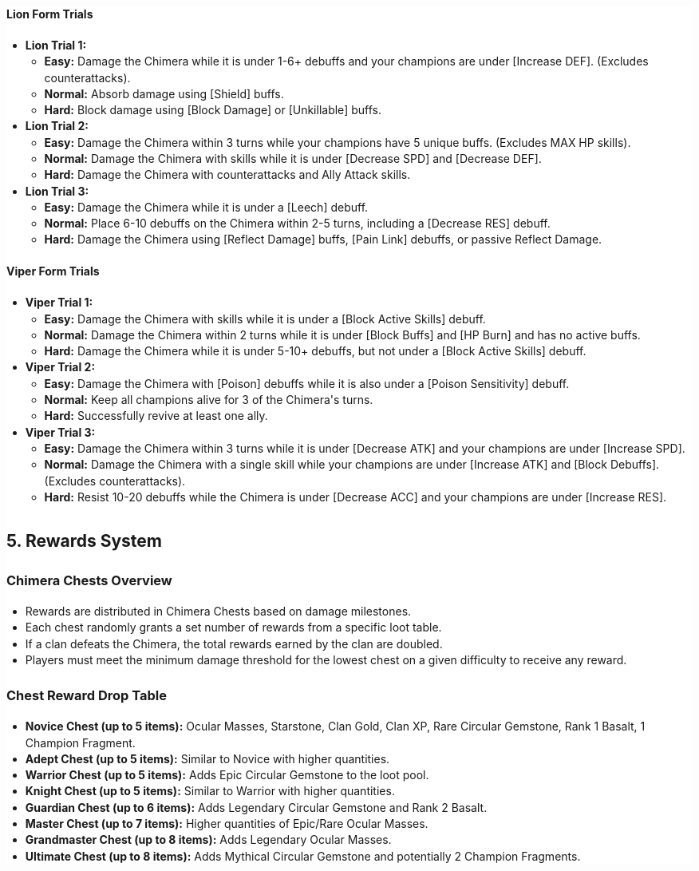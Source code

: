 #### Lion Form Trials
*   **Lion Trial 1:**
    *   **Easy:** Damage the Chimera while it is under 1-6+ debuffs and your champions are under [Increase DEF]. (Excludes counterattacks).
    *   **Normal:** Absorb damage using [Shield] buffs.
    *   **Hard:** Block damage using [Block Damage] or [Unkillable] buffs.
*   **Lion Trial 2:**
    *   **Easy:** Damage the Chimera within 3 turns while your champions have 5 unique buffs. (Excludes MAX HP skills).
    *   **Normal:** Damage the Chimera with skills while it is under [Decrease SPD] and [Decrease DEF].
    *   **Hard:** Damage the Chimera with counterattacks and Ally Attack skills.
*   **Lion Trial 3:**
    *   **Easy:** Damage the Chimera while it is under a [Leech] debuff.
    *   **Normal:** Place 6-10 debuffs on the Chimera within 2-5 turns, including a [Decrease RES] debuff.
    *   **Hard:** Damage the Chimera using [Reflect Damage] buffs, [Pain Link] debuffs, or passive Reflect Damage.

#### Viper Form Trials
*   **Viper Trial 1:**
    *   **Easy:** Damage the Chimera with skills while it is under a [Block Active Skills] debuff.
    *   **Normal:** Damage the Chimera within 2 turns while it is under [Block Buffs] and [HP Burn] and has no active buffs.
    *   **Hard:** Damage the Chimera while it is under 5-10+ debuffs, but not under a [Block Active Skills] debuff.
*   **Viper Trial 2:**
    *   **Easy:** Damage the Chimera with [Poison] debuffs while it is also under a [Poison Sensitivity] debuff.
    *   **Normal:** Keep all champions alive for 3 of the Chimera's turns.
    *   **Hard:** Successfully revive at least one ally.
*   **Viper Trial 3:**
    *   **Easy:** Damage the Chimera within 3 turns while it is under [Decrease ATK] and your champions are under [Increase SPD].
    *   **Normal:** Damage the Chimera with a single skill while your champions are under [Increase ATK] and [Block Debuffs]. (Excludes counterattacks).
    *   **Hard:** Resist 10-20 debuffs while the Chimera is under [Decrease ACC] and your champions are under [Increase RES].

## 5. Rewards System

### Chimera Chests Overview
*   Rewards are distributed in Chimera Chests based on damage milestones.
*   Each chest randomly grants a set number of rewards from a specific loot table.
*   If a clan defeats the Chimera, the total rewards earned by the clan are doubled.
*   Players must meet the minimum damage threshold for the lowest chest on a given difficulty to receive any reward.

### Chest Reward Drop Table
*   **Novice Chest (up to 5 items):** Ocular Masses, Starstone, Clan Gold, Clan XP, Rare Circular Gemstone, Rank 1 Basalt, 1 Champion Fragment.
*   **Adept Chest (up to 5 items):** Similar to Novice with higher quantities.
*   **Warrior Chest (up to 5 items):** Adds Epic Circular Gemstone to the loot pool.
*   **Knight Chest (up to 5 items):** Similar to Warrior with higher quantities.
*   **Guardian Chest (up to 6 items):** Adds Legendary Circular Gemstone and Rank 2 Basalt.
*   **Master Chest (up to 7 items):** Higher quantities of Epic/Rare Ocular Masses.
*   **Grandmaster Chest (up to 8 items):** Adds Legendary Ocular Masses.
*   **Ultimate Chest (up to 8 items):** Adds Mythical Circular Gemstone and potentially 2 Champion Fragments.
